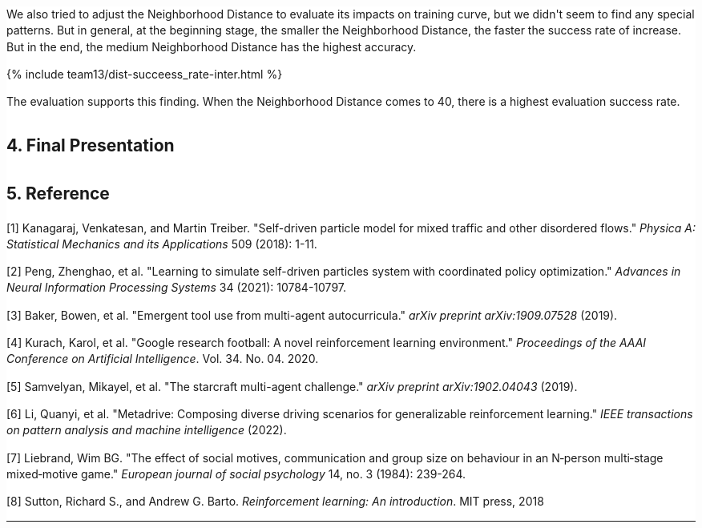We also tried to adjust the Neighborhood Distance to evaluate its impacts on training curve, but we didn't seem to find any special patterns. But in general, at the beginning stage, the smaller the Neighborhood Distance, the faster the success rate of increase. But in the end, the medium Neighborhood Distance has the highest accuracy.

{% include team13/dist-succeess_rate-inter.html %}

The evaluation supports this finding. When the Neighborhood Distance comes to 40, there is a highest evaluation success rate.

## 4. Final Presentation

<iframe width="560" height="315" src="https://www.youtube.com/embed/D3SJvpFQ-S0" title="YouTube video player" frameborder="0" allow="accelerometer; autoplay; clipboard-write; encrypted-media; gyroscope; picture-in-picture" allowfullscreen></iframe>



## 5. Reference

[1] Kanagaraj, Venkatesan, and Martin Treiber. "Self-driven particle model for mixed traffic and other disordered flows." *Physica A: Statistical Mechanics and its Applications* 509 (2018): 1-11.

[2] Peng, Zhenghao, et al. "Learning to simulate self-driven particles system with coordinated policy optimization." *Advances in Neural Information Processing Systems* 34 (2021): 10784-10797.

[3] Baker, Bowen, et al. "Emergent tool use from multi-agent autocurricula." *arXiv preprint arXiv:1909.07528* (2019).

[4] Kurach, Karol, et al. "Google research football: A novel reinforcement learning environment." *Proceedings of the AAAI Conference on Artificial Intelligence*. Vol. 34. No. 04. 2020.

[5] Samvelyan, Mikayel, et al. "The starcraft multi-agent challenge." *arXiv preprint arXiv:1902.04043* (2019).

[6] Li, Quanyi, et al. "Metadrive: Composing diverse driving scenarios for generalizable reinforcement learning." *IEEE transactions on pattern analysis and machine intelligence* (2022).

[7] Liebrand, Wim BG. "The effect of social motives, communication and group size on behaviour in an N‐person multi‐stage mixed‐motive game." *European journal of social psychology* 14, no. 3 (1984): 239-264.

[8] Sutton, Richard S., and Andrew G. Barto. *Reinforcement learning: An introduction*. MIT press, 2018







---
